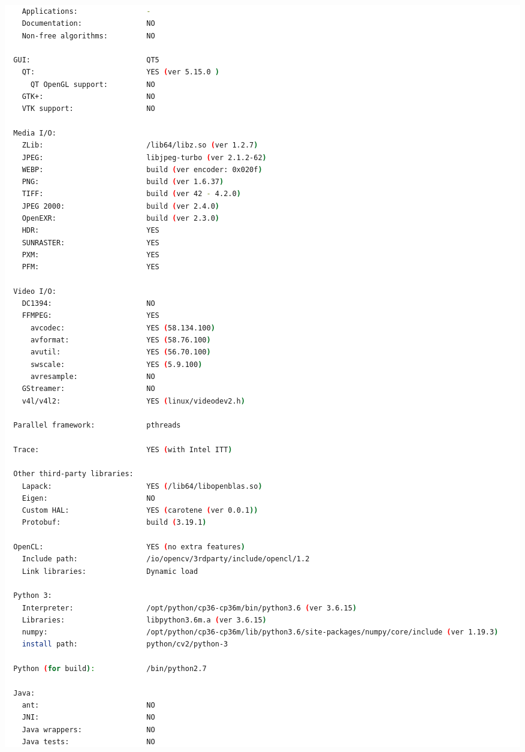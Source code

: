 ``` bash
    Applications:                -
    Documentation:               NO
    Non-free algorithms:         NO

  GUI:                           QT5
    QT:                          YES (ver 5.15.0 )
      QT OpenGL support:         NO
    GTK+:                        NO
    VTK support:                 NO

  Media I/O: 
    ZLib:                        /lib64/libz.so (ver 1.2.7)
    JPEG:                        libjpeg-turbo (ver 2.1.2-62)
    WEBP:                        build (ver encoder: 0x020f)
    PNG:                         build (ver 1.6.37)
    TIFF:                        build (ver 42 - 4.2.0)
    JPEG 2000:                   build (ver 2.4.0)
    OpenEXR:                     build (ver 2.3.0)
    HDR:                         YES
    SUNRASTER:                   YES
    PXM:                         YES
    PFM:                         YES

  Video I/O:
    DC1394:                      NO
    FFMPEG:                      YES
      avcodec:                   YES (58.134.100)
      avformat:                  YES (58.76.100)
      avutil:                    YES (56.70.100)
      swscale:                   YES (5.9.100)
      avresample:                NO
    GStreamer:                   NO
    v4l/v4l2:                    YES (linux/videodev2.h)

  Parallel framework:            pthreads

  Trace:                         YES (with Intel ITT)

  Other third-party libraries:
    Lapack:                      YES (/lib64/libopenblas.so)
    Eigen:                       NO
    Custom HAL:                  YES (carotene (ver 0.0.1))
    Protobuf:                    build (3.19.1)

  OpenCL:                        YES (no extra features)
    Include path:                /io/opencv/3rdparty/include/opencl/1.2
    Link libraries:              Dynamic load

  Python 3:
    Interpreter:                 /opt/python/cp36-cp36m/bin/python3.6 (ver 3.6.15)
    Libraries:                   libpython3.6m.a (ver 3.6.15)
    numpy:                       /opt/python/cp36-cp36m/lib/python3.6/site-packages/numpy/core/include (ver 1.19.3)
    install path:                python/cv2/python-3

  Python (for build):            /bin/python2.7

  Java:                          
    ant:                         NO
    JNI:                         NO
    Java wrappers:               NO
    Java tests:                  NO

```
